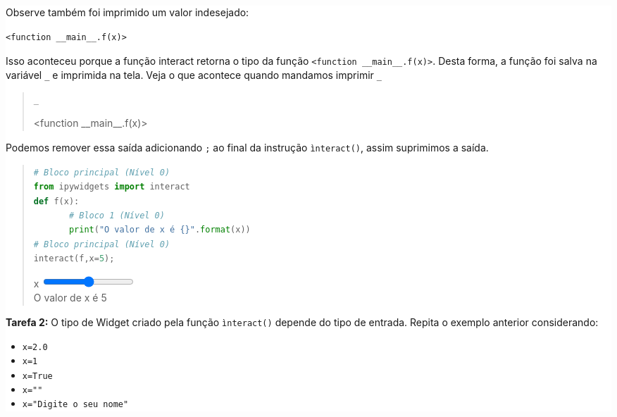
Observe também foi imprimido um valor indesejado:

```
<function __main__.f(x)>
```

Isso aconteceu porque a função interact retorna o tipo da função `<function __main__.f(x)>`. Desta forma, a função foi salva na variável `_` e imprimida na tela. Veja o que acontece quando mandamos imprimir `_`

> ```python
> _
> ```
>
> <function \_\_main\_\_.f(x)>

Podemos remover essa saída adicionando `;` ao final da instrução `ìnteract()`, assim suprimimos a saída.

> ```python
> # Bloco principal (Nível 0)
> from ipywidgets import interact
> def f(x):
>        # Bloco 1 (Nível 0)
>        print("O valor de x é {}".format(x))
> # Bloco principal (Nível 0)
> interact(f,x=5);
> ```
>
> <p>
> x  
> <input type="range" min="-5" max="15" value="5" class="slider" id="slider-C">
> <span id="val-C"></span><br>
> O valor de x é 5
> </p>
>
> <script>
> var sliderC = document.getElementById("slider-C");
> var outputC = document.getElementById("val-C");
> outputC.innerHTML = sliderC.value;
> sliderC.oninput = function() {
> outputC.innerHTML = (this.value).toString();
> }
> </script>

**Tarefa 2:** O tipo de Widget criado pela função `ìnteract()` depende do tipo de entrada. Repita o exemplo anterior considerando:

- `x=2.0`
- `x=1`
- `x=True`
- `x=""`
- `x="Digite o seu nome"`

